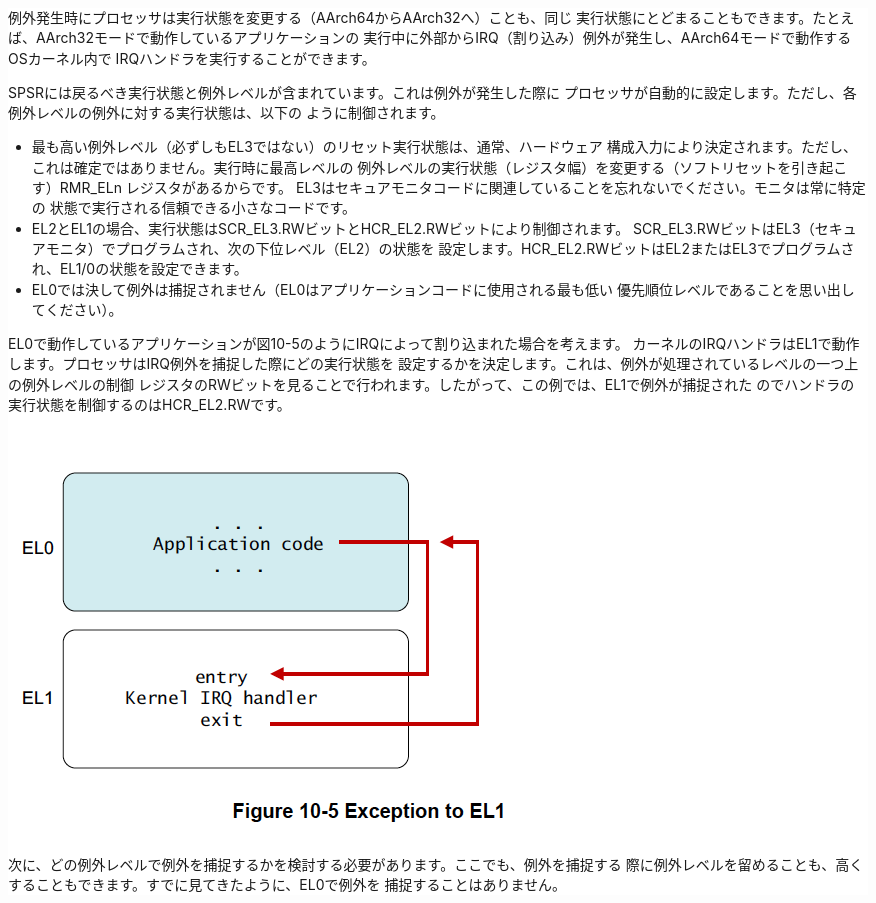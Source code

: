 例外発生時にプロセッサは実行状態を変更する（AArch64からAArch32へ）ことも、同じ
実行状態にとどまることもできます。たとえば、AArch32モードで動作しているアプリケーションの
実行中に外部からIRQ（割り込み）例外が発生し、AArch64モードで動作するOSカーネル内で
IRQハンドラを実行することができます。

SPSRには戻るべき実行状態と例外レベルが含まれています。これは例外が発生した際に
プロセッサが自動的に設定します。ただし、各例外レベルの例外に対する実行状態は、以下の
ように制御されます。

- 最も高い例外レベル（必ずしもEL3ではない）のリセット実行状態は、通常、ハードウェア
  構成入力により決定されます。ただし、これは確定ではありません。実行時に最高レベルの
  例外レベルの実行状態（レジスタ幅）を変更する（ソフトリセットを引き起こす）RMR_ELn
  レジスタがあるからです。
  EL3はセキュアモニタコードに関連していることを忘れないでください。モニタは常に特定の
  状態で実行される信頼できる小さなコードです。
- EL2とEL1の場合、実行状態はSCR_EL3.RWビットとHCR_EL2.RWビットにより制御されます。
  SCR_EL3.RWビットはEL3（セキュアモニタ）でプログラムされ、次の下位レベル（EL2）の状態を
  設定します。HCR_EL2.RWビットはEL2またはEL3でプログラムされ、EL1/0の状態を設定できます。
- EL0では決して例外は捕捉されません（EL0はアプリケーションコードに使用される最も低い
  優先順位レベルであることを思い出してください）。

EL0で動作しているアプリケーションが図10-5のようにIRQによって割り込まれた場合を考えます。
カーネルのIRQハンドラはEL1で動作します。プロセッサはIRQ例外を捕捉した際にどの実行状態を
設定するかを決定します。これは、例外が処理されているレベルの一つ上の例外レベルの制御
レジスタのRWビットを見ることで行われます。したがって、この例では、EL1で例外が捕捉された
のでハンドラの実行状態を制御するのはHCR_EL2.RWです。

![図10-5: EL1への例外](screens/fig_10_5.png)

次に、どの例外レベルで例外を捕捉するかを検討する必要があります。ここでも、例外を捕捉する
際に例外レベルを留めることも、高くすることもできます。すでに見てきたように、EL0で例外を
捕捉することはありません。
